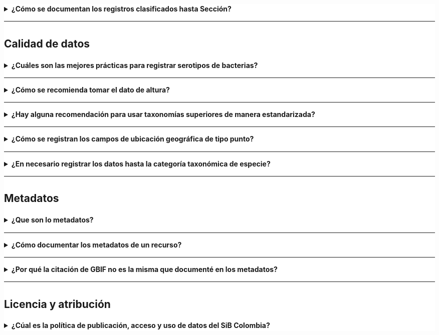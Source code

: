 
<details><summary markdown="span"><B>¿Cómo se documentan los registros clasificados hasta Sección?</B></summary></details>


---

## Calidad de datos

 <details><summary markdown="span"><B>¿Cuáles son las mejores prácticas para registrar serotipos de bacterias?</B></summary></details>
    
---

 <details><summary markdown="span"><B>¿Cómo se recomienda tomar el dato de altura?</B></summary></details>
    
---


 <details><summary markdown="span"><B>¿Hay alguna recomendación para usar taxonomías superiores de manera estandarizada?</B></summary></details>

---

 <details><summary markdown="span"><B>¿Cómo se registran los campos de ubicación geográfica de tipo punto?</B></summary></details>
    
---    

<details><summary markdown="span"><B>¿En necesario registrar los datos hasta la categoría taxonómica de especie?</B></summary></details>
    
---

## Metadatos


 <details><summary markdown="span"><B>¿Que son lo metadatos?</B></summary></details>

___


<details><summary markdown="span"><B>¿Cómo documentar los metadatos de un recurso?</B></summary></details>

___


 <details><summary markdown="span"><B>¿Por qué la citación de GBIF no es la misma que documenté en los metadatos?</B></summary></details>

___

## Licencia y atribución

 <details><summary markdown="span"><B>¿Cúal es la política de publicación, acceso y uso de datos del SiB Colombia?</B></summary></details>
